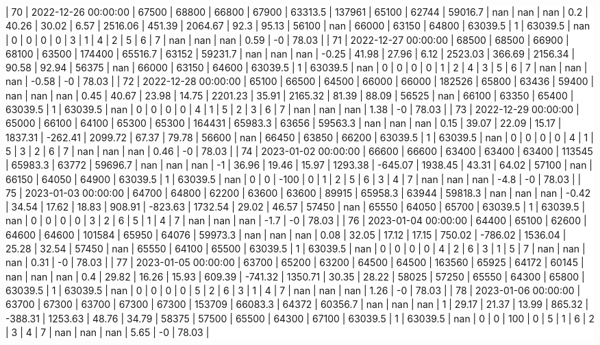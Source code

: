 |  70 | 2022-12-26 00:00:00 |  67500 |  68800 | 66800 |   67900 |     63313.5 |   137961 |  65100   |    62744 |  59016.7 |       nan |     nan   |     nan   |  0.2  |    40.26 |    30.02 |     6.57 |       2516.06 |         451.39 |        2064.67 |           92.3  |           95.13 |   56100 |      nan |   66000 |    63150 |    64800 |        63039.5 |               1 |         63039.5 |           nan   |                    0 |                 0 |              0 |            0 |           3 |           1 |          4 |            2 |             5 |             6 |             7 |            nan |            nan |            nan |    0.59 |   -0 | 78.03 |
|  71 | 2022-12-27 00:00:00 |  68500 |  68500 | 66900 |   68100 |     63500   |   174400 |  65516.7 |    63152 |  59231.7 |       nan |     nan   |     nan   | -0.25 |    41.98 |    27.96 |     6.12 |       2523.03 |         366.69 |        2156.34 |           90.58 |           92.94 |   56375 |      nan |   66000 |    63150 |    64600 |        63039.5 |               1 |         63039.5 |           nan   |                    0 |                 0 |              0 |            0 |           1 |           2 |          4 |            3 |             5 |             6 |             7 |            nan |            nan |            nan |   -0.58 |   -0 | 78.03 |
|  72 | 2022-12-28 00:00:00 |  65100 |  66500 | 64500 |   66000 |     66000   |   182526 |  65800   |    63436 |  59400   |       nan |     nan   |     nan   |  0.45 |    40.67 |    23.98 |    14.75 |       2201.23 |          35.91 |        2165.32 |           81.39 |           88.09 |   56525 |      nan |   66100 |    63350 |    65400 |        63039.5 |               1 |         63039.5 |           nan   |                    0 |                 0 |              0 |            0 |           4 |           1 |          5 |            2 |             3 |             6 |             7 |            nan |            nan |            nan |    1.38 |   -0 | 78.03 |
|  73 | 2022-12-29 00:00:00 |  65000 |  66100 | 64100 |   65300 |     65300   |   164431 |  65983.3 |    63656 |  59563.3 |       nan |     nan   |     nan   |  0.15 |    39.07 |    22.09 |    15.17 |       1837.31 |        -262.41 |        2099.72 |           67.37 |           79.78 |   56600 |      nan |   66450 |    63850 |    66200 |        63039.5 |               1 |         63039.5 |           nan   |                    0 |                 0 |              0 |            0 |           4 |           1 |          5 |            3 |             2 |             6 |             7 |            nan |            nan |            nan |    0.46 |   -0 | 78.03 |
|  74 | 2023-01-02 00:00:00 |  66600 |  66600 | 63400 |   63400 |     63400   |   113545 |  65983.3 |    63772 |  59696.7 |       nan |     nan   |     nan   | -1    |    36.96 |    19.46 |    15.97 |       1293.38 |        -645.07 |        1938.45 |           43.31 |           64.02 |   57100 |      nan |   66150 |    64050 |    64900 |        63039.5 |               1 |         63039.5 |           nan   |                    0 |                 0 |           -100 |            0 |           1 |           2 |          5 |            6 |             3 |             4 |             7 |            nan |            nan |            nan |   -4.8  |   -0 | 78.03 |
|  75 | 2023-01-03 00:00:00 |  64700 |  64800 | 62200 |   63600 |     63600   |    89915 |  65958.3 |    63944 |  59818.3 |       nan |     nan   |     nan   | -0.42 |    34.54 |    17.62 |    18.83 |        908.91 |        -823.63 |        1732.54 |           29.02 |           46.57 |   57450 |      nan |   65550 |    64050 |    65700 |        63039.5 |               1 |         63039.5 |           nan   |                    0 |                 0 |              0 |            0 |           3 |           2 |          6 |            5 |             1 |             4 |             7 |            nan |            nan |            nan |   -1.7  |   -0 | 78.03 |
|  76 | 2023-01-04 00:00:00 |  64400 |  65100 | 62600 |   64600 |     64600   |   101584 |  65950   |    64076 |  59973.3 |       nan |     nan   |     nan   |  0.08 |    32.05 |    17.12 |    17.15 |        750.02 |        -786.02 |        1536.04 |           25.28 |           32.54 |   57450 |      nan |   65550 |    64100 |    65500 |        63039.5 |               1 |         63039.5 |           nan   |                    0 |                 0 |              0 |            0 |           4 |           2 |          6 |            3 |             1 |             5 |             7 |            nan |            nan |            nan |    0.31 |   -0 | 78.03 |
|  77 | 2023-01-05 00:00:00 |  63700 |  65200 | 63200 |   64500 |     64500   |   163560 |  65925   |    64172 |  60145   |       nan |     nan   |     nan   |  0.4  |    29.82 |    16.26 |    15.93 |        609.39 |        -741.32 |        1350.71 |           30.35 |           28.22 |   58025 |    57250 |   65550 |    64300 |    65800 |        63039.5 |               1 |         63039.5 |           nan   |                    0 |                 0 |              0 |            0 |           5 |           2 |          6 |            3 |             1 |             4 |             7 |            nan |            nan |            nan |    1.26 |   -0 | 78.03 |
|  78 | 2023-01-06 00:00:00 |  63700 |  67300 | 63700 |   67300 |     67300   |   153709 |  66083.3 |    64372 |  60356.7 |       nan |     nan   |     nan   |  1    |    29.17 |    21.37 |    13.99 |        865.32 |        -388.31 |        1253.63 |           48.76 |           34.79 |   58375 |    57500 |   65500 |    64300 |    67100 |        63039.5 |               1 |         63039.5 |           nan   |                    0 |                 0 |            100 |            0 |           5 |           1 |          6 |            2 |             3 |             4 |             7 |            nan |            nan |            nan |    5.65 |   -0 | 78.03 |
